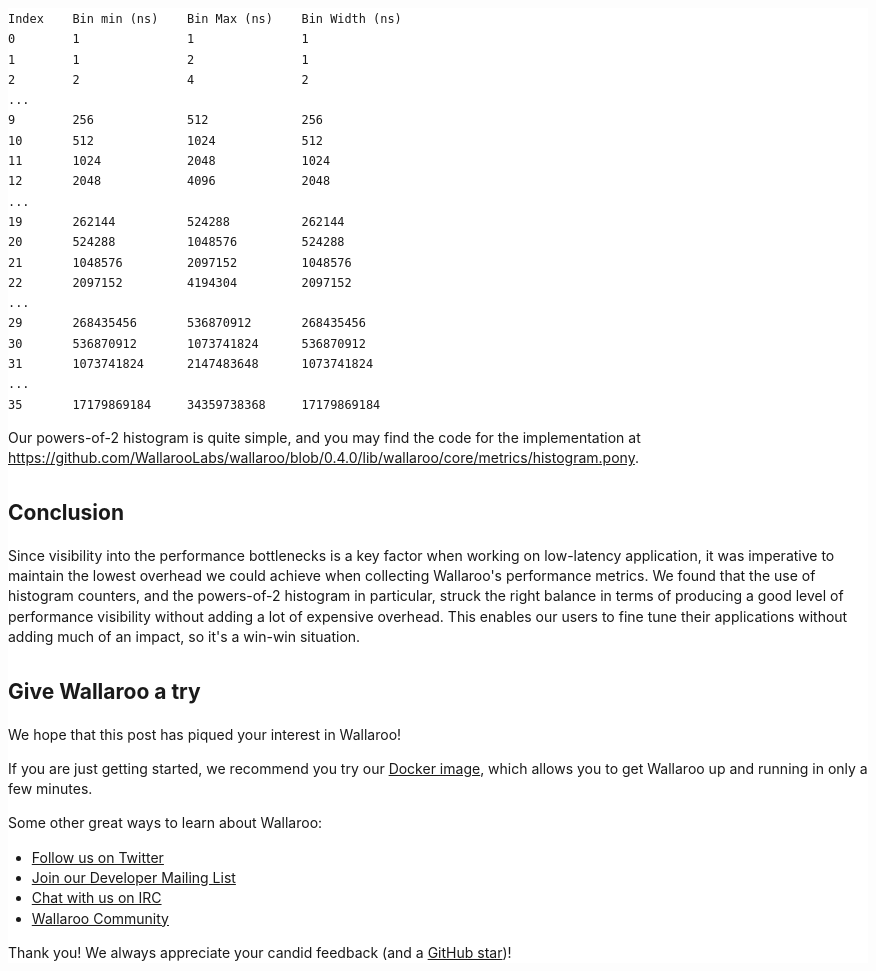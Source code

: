 
```
Index    Bin min (ns)    Bin Max (ns)    Bin Width (ns)
0        1               1               1
1        1               2               1
2        2               4               2
...
9        256             512             256
10       512             1024            512
11       1024            2048            1024
12       2048            4096            2048
...
19       262144          524288          262144
20       524288          1048576         524288
21       1048576         2097152         1048576
22       2097152         4194304         2097152
...
29       268435456       536870912       268435456
30       536870912       1073741824      536870912
31       1073741824      2147483648      1073741824
...
35       17179869184     34359738368     17179869184
```



Our powers-of-2 histogram is quite simple, and you may find the code for the implementation at https://github.com/WallarooLabs/wallaroo/blob/0.4.0/lib/wallaroo/core/metrics/histogram.pony. 

## Conclusion

Since visibility into the performance bottlenecks is a key factor when working on low-latency application, it was imperative to maintain the lowest overhead we could achieve when collecting Wallaroo's performance metrics. We found that the use of histogram counters, and the powers-of-2 histogram in particular, struck the right balance in terms of producing a good level of performance visibility without adding a lot of expensive overhead. This enables our users to fine tune their applications without adding much of an impact, so it's a win-win situation.


## Give Wallaroo a try

We hope that this post has piqued your interest in Wallaroo!

If you are just getting started, we recommend you try our [Docker image](https://docs.wallaroolabs.com/book/getting-started/docker-setup.html), which allows you to get Wallaroo up and running in only a few minutes.

Some other great ways to learn about Wallaroo:

* [Follow us on Twitter](https://twitter.com/wallaroolabs)
* [Join our Developer Mailing List](https://groups.io/g/wallaroo)
* [Chat with us on IRC](https://webchat.freenode.net/?channels=#wallaroo)
* [Wallaroo Community](https://www.wallaroolabs.com/community)

Thank you! We always appreciate your candid feedback (and a [GitHub star](https://github.com/WallarooLabs/wallaroo))!
